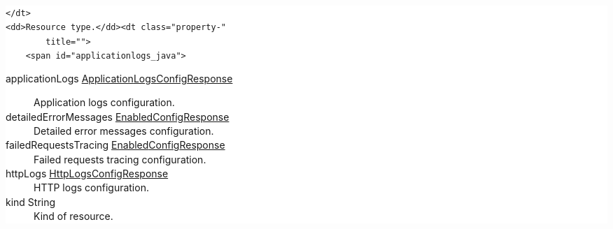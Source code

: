     </dt>
    <dd>Resource type.</dd><dt class="property-"
            title="">
        <span id="applicationlogs_java">
<a data-swiftype-name="resource-property" data-swiftype-type="text" href="#applicationlogs_java" style="color: inherit; text-decoration: inherit;">application<wbr>Logs</a>
</span>
        <span class="property-indicator"></span>
        <span class="property-type"><a href="#applicationlogsconfigresponse">Application<wbr>Logs<wbr>Config<wbr>Response</a></span>
    </dt>
    <dd>Application logs configuration.</dd><dt class="property-"
            title="">
        <span id="detailederrormessages_java">
<a data-swiftype-name="resource-property" data-swiftype-type="text" href="#detailederrormessages_java" style="color: inherit; text-decoration: inherit;">detailed<wbr>Error<wbr>Messages</a>
</span>
        <span class="property-indicator"></span>
        <span class="property-type"><a href="#enabledconfigresponse">Enabled<wbr>Config<wbr>Response</a></span>
    </dt>
    <dd>Detailed error messages configuration.</dd><dt class="property-"
            title="">
        <span id="failedrequeststracing_java">
<a data-swiftype-name="resource-property" data-swiftype-type="text" href="#failedrequeststracing_java" style="color: inherit; text-decoration: inherit;">failed<wbr>Requests<wbr>Tracing</a>
</span>
        <span class="property-indicator"></span>
        <span class="property-type"><a href="#enabledconfigresponse">Enabled<wbr>Config<wbr>Response</a></span>
    </dt>
    <dd>Failed requests tracing configuration.</dd><dt class="property-"
            title="">
        <span id="httplogs_java">
<a data-swiftype-name="resource-property" data-swiftype-type="text" href="#httplogs_java" style="color: inherit; text-decoration: inherit;">http<wbr>Logs</a>
</span>
        <span class="property-indicator"></span>
        <span class="property-type"><a href="#httplogsconfigresponse">Http<wbr>Logs<wbr>Config<wbr>Response</a></span>
    </dt>
    <dd>HTTP logs configuration.</dd><dt class="property-"
            title="">
        <span id="kind_java">
<a data-swiftype-name="resource-property" data-swiftype-type="text" href="#kind_java" style="color: inherit; text-decoration: inherit;">kind</a>
</span>
        <span class="property-indicator"></span>
        <span class="property-type">String</span>
    </dt>
    <dd>Kind of resource.</dd></dl>
</pulumi-choosable>
</div>
